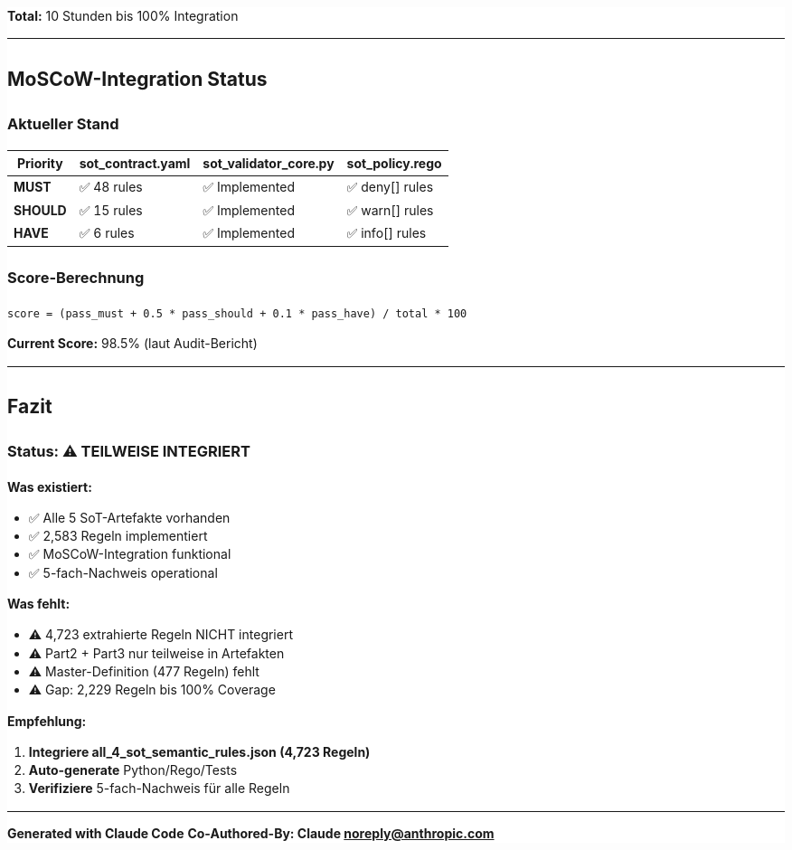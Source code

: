 **Total:** 10 Stunden bis 100% Integration

---

## MoSCoW-Integration Status

### Aktueller Stand

| Priority | sot_contract.yaml | sot_validator_core.py | sot_policy.rego |
|----------|-------------------|----------------------|-----------------|
| **MUST** | ✅ 48 rules | ✅ Implemented | ✅ deny[] rules |
| **SHOULD** | ✅ 15 rules | ✅ Implemented | ✅ warn[] rules |
| **HAVE** | ✅ 6 rules | ✅ Implemented | ✅ info[] rules |

### Score-Berechnung

```
score = (pass_must + 0.5 * pass_should + 0.1 * pass_have) / total * 100
```

**Current Score:** 98.5% (laut Audit-Bericht)

---

## Fazit

### Status: ⚠️ TEILWEISE INTEGRIERT

**Was existiert:**
- ✅ Alle 5 SoT-Artefakte vorhanden
- ✅ 2,583 Regeln implementiert
- ✅ MoSCoW-Integration funktional
- ✅ 5-fach-Nachweis operational

**Was fehlt:**
- ⚠️ 4,723 extrahierte Regeln NICHT integriert
- ⚠️ Part2 + Part3 nur teilweise in Artefakten
- ⚠️ Master-Definition (477 Regeln) fehlt
- ⚠️ Gap: 2,229 Regeln bis 100% Coverage

**Empfehlung:**
1. **Integriere all_4_sot_semantic_rules.json (4,723 Regeln)**
2. **Auto-generate** Python/Rego/Tests
3. **Verifiziere** 5-fach-Nachweis für alle Regeln

---

**Generated with Claude Code**
**Co-Authored-By: Claude <noreply@anthropic.com>**
